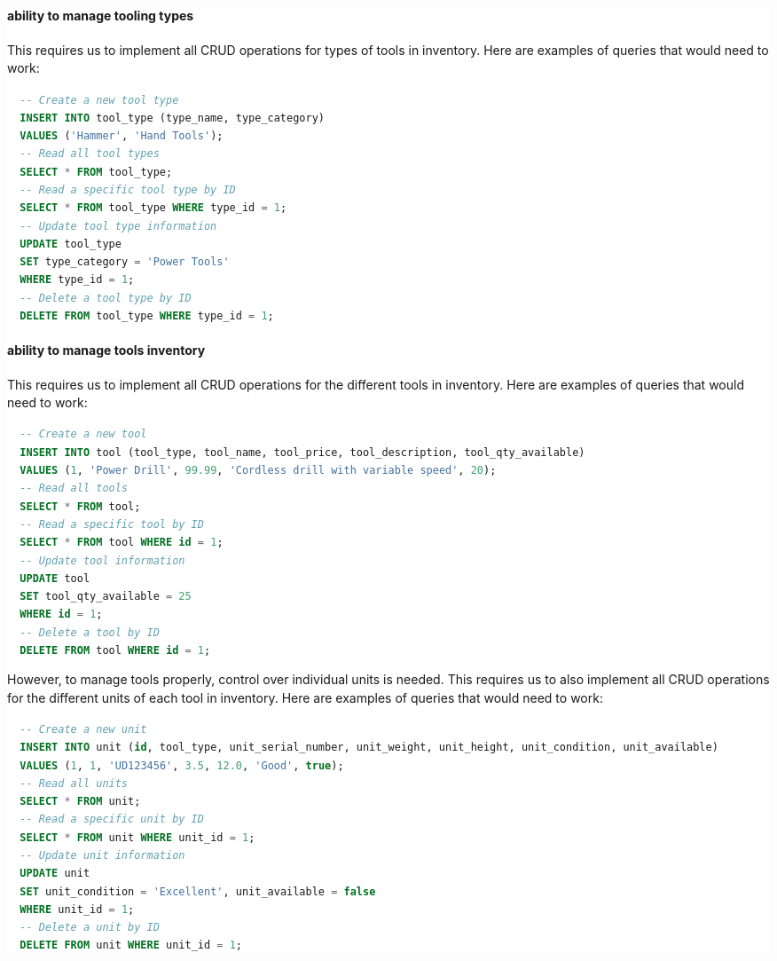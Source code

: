 #### ability to manage tooling types

This requires us to implement all CRUD operations for types of tools in inventory. Here are examples of queries that would need to work:

```sql
  -- Create a new tool type
  INSERT INTO tool_type (type_name, type_category)
  VALUES ('Hammer', 'Hand Tools');
  -- Read all tool types
  SELECT * FROM tool_type;
  -- Read a specific tool type by ID
  SELECT * FROM tool_type WHERE type_id = 1;
  -- Update tool type information
  UPDATE tool_type
  SET type_category = 'Power Tools'
  WHERE type_id = 1;
  -- Delete a tool type by ID
  DELETE FROM tool_type WHERE type_id = 1;
```

#### ability to manage tools inventory

This requires us to implement all CRUD operations for the different tools in inventory. Here are examples of queries that would need to work:

```sql
  -- Create a new tool
  INSERT INTO tool (tool_type, tool_name, tool_price, tool_description, tool_qty_available)
  VALUES (1, 'Power Drill', 99.99, 'Cordless drill with variable speed', 20);
  -- Read all tools
  SELECT * FROM tool;
  -- Read a specific tool by ID
  SELECT * FROM tool WHERE id = 1;
  -- Update tool information
  UPDATE tool
  SET tool_qty_available = 25
  WHERE id = 1;
  -- Delete a tool by ID
  DELETE FROM tool WHERE id = 1;
```

However, to manage tools properly, control over individual units is needed. This requires us to also implement all CRUD operations for the different units of each tool in inventory. Here are examples of queries that would need to work:

```sql
  -- Create a new unit
  INSERT INTO unit (id, tool_type, unit_serial_number, unit_weight, unit_height, unit_condition, unit_available)
  VALUES (1, 1, 'UD123456', 3.5, 12.0, 'Good', true);
  -- Read all units
  SELECT * FROM unit;
  -- Read a specific unit by ID
  SELECT * FROM unit WHERE unit_id = 1;
  -- Update unit information
  UPDATE unit
  SET unit_condition = 'Excellent', unit_available = false
  WHERE unit_id = 1;
  -- Delete a unit by ID
  DELETE FROM unit WHERE unit_id = 1;
```
